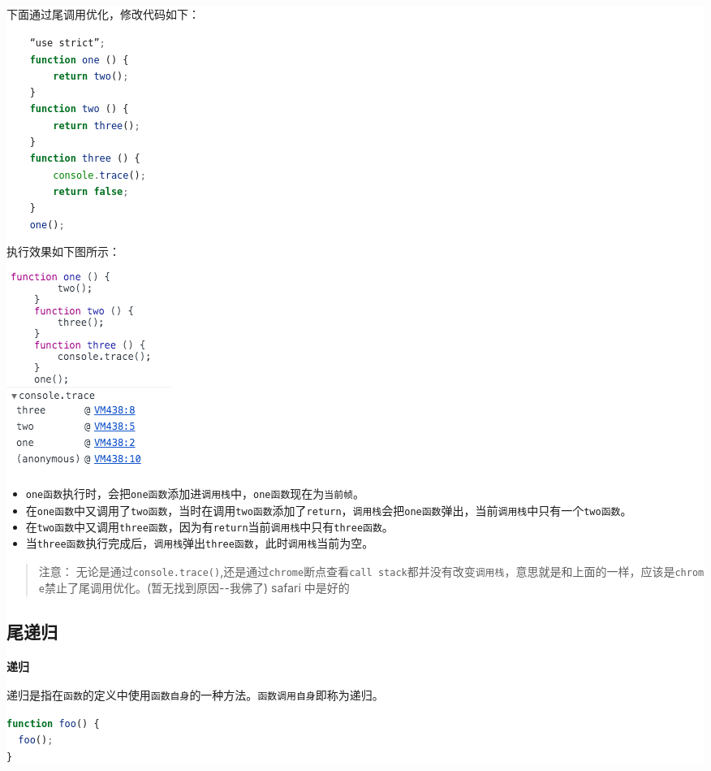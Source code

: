 下面通过尾调用优化，修改代码如下：

```js
    “use strict”;
    function one () {
        return two();
    }
    function two () {
        return three();
    }
    function three () {
        console.trace();
        return false;
    }
    one();
```

执行效果如下图所示：

![algorithm-tailCall](./algorithm-other-tailCall/algorithm-1-6.png)

- `one函数`执行时，会把`one函数`添加进`调用栈`中，`one函数`现在为`当前帧`。
- 在`one函数`中又调用了`two函数`，当时在调用`two函数`添加了`return`，`调用栈`会把`one函数`弹出，当前`调用栈`中只有一个`two函数`。
- 在`two函数`中又调用`three函数`，因为有`return`当前`调用栈`中只有`three函数`。
- 当`three函数`执行完成后，`调用栈`弹出`three函数`，此时`调用栈`当前为空。

> 注意： 无论是通过`console.trace()`,还是通过`chrome`断点查看`call stack`都并没有改变`调用栈`，意思就是和上面的一样，应该是`chrome`禁止了尾调用优化。(暂无找到原因--我佛了)
> safari 中是好的

## 尾递归

**递归**

递归是指在`函数`的定义中使用`函数自身`的一种方法。`函数调用自身`即称为递归。

```js
function foo() {
  foo();
}
```
